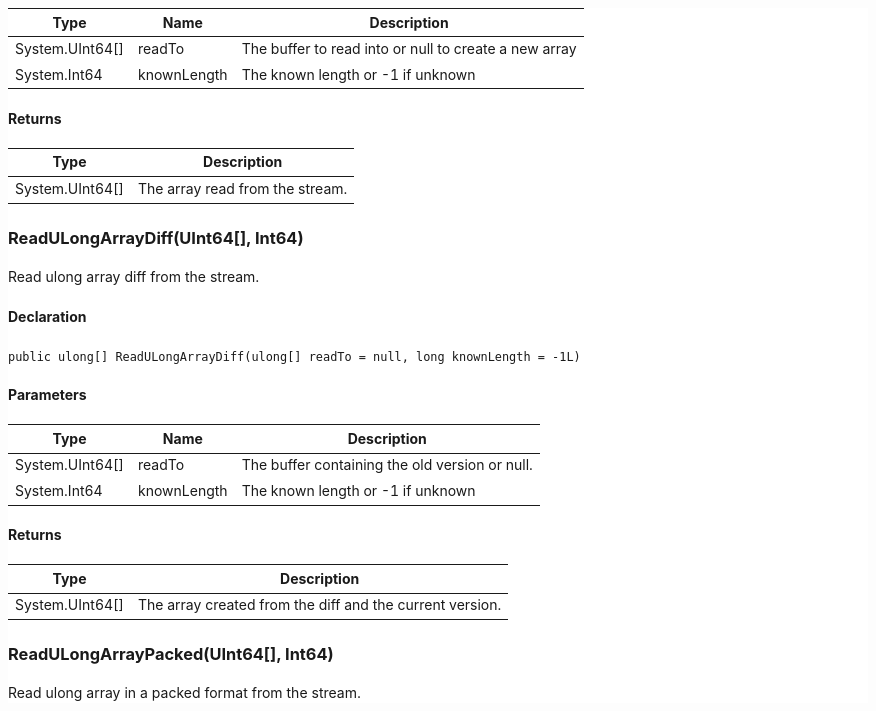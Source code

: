 | Type              | Name        | Description                                           |
|-------------------|-------------|-------------------------------------------------------|
| System.UInt64\[\] | readTo      | The buffer to read into or null to create a new array |
| System.Int64      | knownLength | The known length or -1 if unknown                     |

#### Returns

| Type              | Description                     |
|-------------------|---------------------------------|
| System.UInt64\[\] | The array read from the stream. |

### ReadULongArrayDiff(UInt64\[\], Int64)

<div class="markdown level1 summary">

Read ulong array diff from the stream.

</div>

<div class="markdown level1 conceptual">

</div>

#### Declaration

``` lang-csharp
public ulong[] ReadULongArrayDiff(ulong[] readTo = null, long knownLength = -1L)
```

#### Parameters

| Type              | Name        | Description                                    |
|-------------------|-------------|------------------------------------------------|
| System.UInt64\[\] | readTo      | The buffer containing the old version or null. |
| System.Int64      | knownLength | The known length or -1 if unknown              |

#### Returns

| Type              | Description                                              |
|-------------------|----------------------------------------------------------|
| System.UInt64\[\] | The array created from the diff and the current version. |

### ReadULongArrayPacked(UInt64\[\], Int64)

<div class="markdown level1 summary">

Read ulong array in a packed format from the stream.

</div>

<div class="markdown level1 conceptual">

</div>
